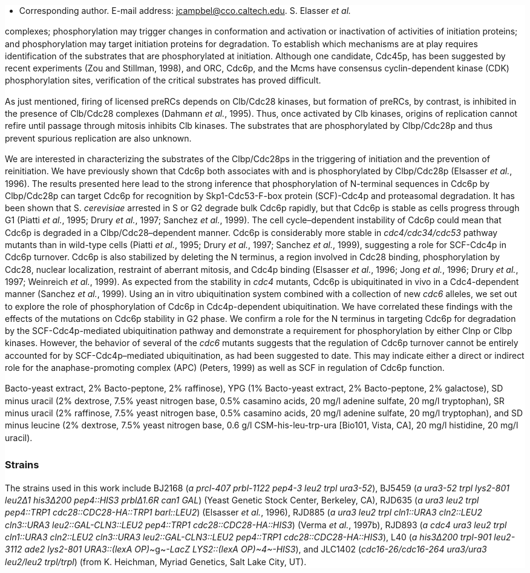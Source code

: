 * Corresponding author. E-mail address: jcampbel@cco.caltech.edu.
S. Elasser *et al.*

complexes; phosphorylation may trigger changes in conformation and activation or inactivation of activities of initiation proteins; and phosphorylation may target initiation proteins for degradation. To establish which mechanisms are at play requires identification of the substrates that are phosphorylated at initiation. Although one candidate, Cdc45p, has been suggested by recent experiments (Zou and Stillman, 1998), and ORC, Cdc6p, and the Mcms have consensus cyclin-dependent kinase (CDK) phosphorylation sites, verification of the critical substrates has proved difficult.

As just mentioned, firing of licensed preRCs depends on Clb/Cdc28 kinases, but formation of preRCs, by contrast, is inhibited in the presence of Clb/Cdc28 complexes (Dahmann *et al.*, 1995). Thus, once activated by Clb kinases, origins of replication cannot refire until passage through mitosis inhibits Clb kinases. The substrates that are phosphorylated by Clbp/Cdc28p and thus prevent spurious replication are also unknown.

We are interested in characterizing the substrates of the Clbp/Cdc28ps in the triggering of initiation and the prevention of reinitiation. We have previously shown that Cdc6p both associates with and is phosphorylated by Clbp/Cdc28p (Elsasser *et al.*, 1996). The results presented here lead to the strong inference that phosphorylation of N-terminal sequences in Cdc6p by Clbp/Cdc28p can target Cdc6p for recognition by Skp1-Cdc53-F-box protein (SCF)-Cdc4p and proteasomal degradation. It has been shown that S. *cerevisiae* arrested in S or G2 degrade bulk Cdc6p rapidly, but that Cdc6p is stable as cells progress through G1 (Piatti *et al.*, 1995; Drury *et al.*, 1997; Sanchez *et al.*, 1999). The cell cycle–dependent instability of Cdc6p could mean that Cdc6p is degraded in a Clbp/Cdc28–dependent manner. Cdc6p is considerably more stable in *cdc4/cdc34/cdc53* pathway mutants than in wild-type cells (Piatti *et al.*, 1995; Drury *et al.*, 1997; Sanchez *et al.*, 1999), suggesting a role for SCF-Cdc4p in Cdc6p turnover. Cdc6p is also stabilized by deleting the N terminus, a region involved in Cdc28 binding, phosphorylation by Cdc28, nuclear localization, restraint of aberrant mitosis, and Cdc4p binding (Elsasser *et al.*, 1996; Jong *et al.*, 1996; Drury *et al.*, 1997; Weinreich *et al.*, 1999). As expected from the stability in *cdc4* mutants, Cdc6p is ubiquitinated in vivo in a Cdc4-dependent manner (Sanchez *et al.*, 1999). Using an in vitro ubiquitination system combined with a collection of new *cdc6* alleles, we set out to explore the role of phosphorylation of Cdc6p in Cdc4p-dependent ubiquitination. We have correlated these findings with the effects of the mutations on Cdc6p stability in G2 phase. We confirm a role for the N terminus in targeting Cdc6p for degradation by the SCF-Cdc4p-mediated ubiquitination pathway and demonstrate a requirement for phosphorylation by either Clnp or Clbp kinases. However, the behavior of several of the *cdc6* mutants suggests that the regulation of Cdc6p turnover cannot be entirely accounted for by SCF-Cdc4p–mediated ubiquitination, as had been suggested to date. This may indicate either a direct or indirect role for the anaphase-promoting complex (APC) (Peters, 1999) as well as SCF in regulation of Cdc6p function.

Bacto-yeast extract, 2% Bacto-peptone, 2% raffinose), YPG (1% Bacto-yeast extract, 2% Bacto-peptone, 2% galactose), SD minus uracil (2% dextrose, 7.5% yeast nitrogen base, 0.5% casamino acids, 20 mg/l adenine sulfate, 20 mg/l tryptophan), SR minus uracil (2% raffinose, 7.5% yeast nitrogen base, 0.5% casamino acids, 20 mg/l adenine sulfate, 20 mg/l tryptophan), and SD minus leucine (2% dextrose, 7.5% yeast nitrogen base, 0.6 g/l CSM-his-leu-trp-ura [Bio101, Vista, CA], 20 mg/l histidine, 20 mg/l uracil).

### Strains

The strains used in this work include BJ2168 (*a prcl-407 prbl-1122 pep4-3 leu2 trpl ura3-52*), BJ5459 (*a ura3-52 trpl lys2-801 leu2Δ1 his3Δ200 pep4::HIS3 prblΔ1.6R can1 GAL*) (Yeast Genetic Stock Center, Berkeley, CA), RJD635 (*a ura3 leu2 trpl pep4::TRP1 cdc28::CDC28-HA::TRP1 barl::LEU2*) (Elsasser *et al.*, 1996), RJD885 (*a ura3 leu2 trpl cln1::URA3 cln2::LEU2 cln3::URA3 leu2::GAL-CLN3::LEU2 pep4::TRP1 cdc28::CDC28-HA::HIS3*) (Verma *et al.*, 1997b), RJD893 (*a cdc4 ura3 leu2 trpl cln1::URA3 cln2::LEU2 cln3::URA3 leu2::GAL-CLN3::LEU2 pep4::TRP1 cdc28::CDC28-HA::HIS3*), L40 (*a his3Δ200 trpl-901 leu2-3112 ade2 lys2-801 URA3::(lexA OP)*~g~*-LacZ LYS2::(lexA OP)~4~-HIS3*), and JLC1402 (*cdc16-26/cdc16-264 ura3/ura3 leu2/leu2 trpl/trpl*) (from K. Heichman, Myriad Genetics, Salt Lake City, UT).
